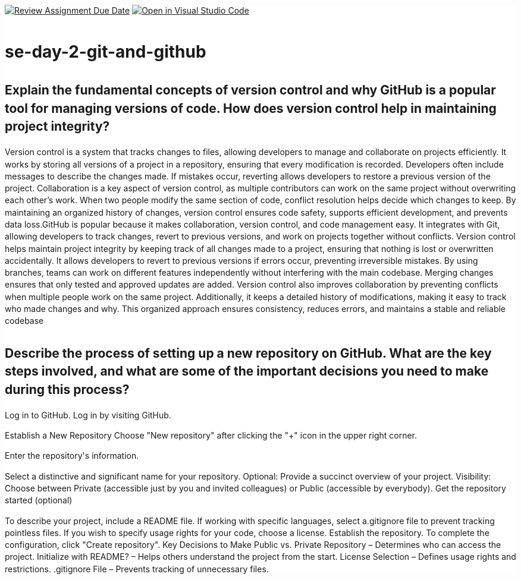 [![Review Assignment Due Date](https://classroom.github.com/assets/deadline-readme-button-22041afd0340ce965d47ae6ef1cefeee28c7c493a6346c4f15d667ab976d596c.svg)](https://classroom.github.com/a/8wgCKhpZ)
[![Open in Visual Studio Code](https://classroom.github.com/assets/open-in-vscode-2e0aaae1b6195c2367325f4f02e2d04e9abb55f0b24a779b69b11b9e10269abc.svg)](https://classroom.github.com/online_ide?assignment_repo_id=18388920&assignment_repo_type=AssignmentRepo)
# se-day-2-git-and-github
## Explain the fundamental concepts of version control and why GitHub is a popular tool for managing versions of code. How does version control help in maintaining project integrity?
Version control is a system that tracks changes to files, allowing developers to manage and collaborate on projects efficiently. It works by storing all versions of a project in a repository, ensuring that every modification is recorded. Developers  often include messages to describe the changes made. If mistakes occur, reverting allows developers to restore a previous version of the project. Collaboration is a key aspect of version control, as multiple contributors can work on the same project without overwriting each other’s work. When two people modify the same section of code, conflict resolution helps decide which changes to keep. By maintaining an organized history of changes, version control ensures code safety, supports efficient development, and prevents data loss.GitHub is popular because it makes collaboration, version control, and code management easy. It integrates with Git, allowing developers to track changes, revert to previous versions, and work on projects together without conflicts. Version control helps maintain project integrity by keeping track of all changes made to a project, ensuring that nothing is lost or overwritten accidentally. It allows developers to revert to previous versions if errors occur, preventing irreversible mistakes. By using branches, teams can work on different features independently without interfering with the main codebase. Merging changes ensures that only tested and approved updates are added. Version control also improves collaboration by preventing conflicts when multiple people work on the same project. Additionally, it keeps a detailed history of modifications, making it easy to track who made changes and why. This organized approach ensures consistency, reduces errors, and maintains a stable and reliable codebase

## Describe the process of setting up a new repository on GitHub. What are the key steps involved, and what are some of the important decisions you need to make during this process?
Log in to GitHub. Log in by visiting GitHub.

Establish a New Repository Choose "New repository" after clicking the "+" icon in the upper right corner.

Enter the repository's information.

Select a distinctive and significant name for your repository.
Optional: Provide a succinct overview of your project.
Visibility: Choose between Private (accessible just by you and invited colleagues) or Public (accessible by everybody).
Get the repository started (optional)

To describe your project, include a README file.
If working with specific languages, select a.gitignore file to prevent tracking pointless files.
If you wish to specify usage rights for your code, choose a license.
Establish the repository. To complete the configuration, click "Create repository".
Key Decisions to Make
Public vs. Private Repository – Determines who can access the project.
Initialize with README? – Helps others understand the project from the start.
License Selection – Defines usage rights and restrictions.
.gitignore File – Prevents tracking of unnecessary files.
